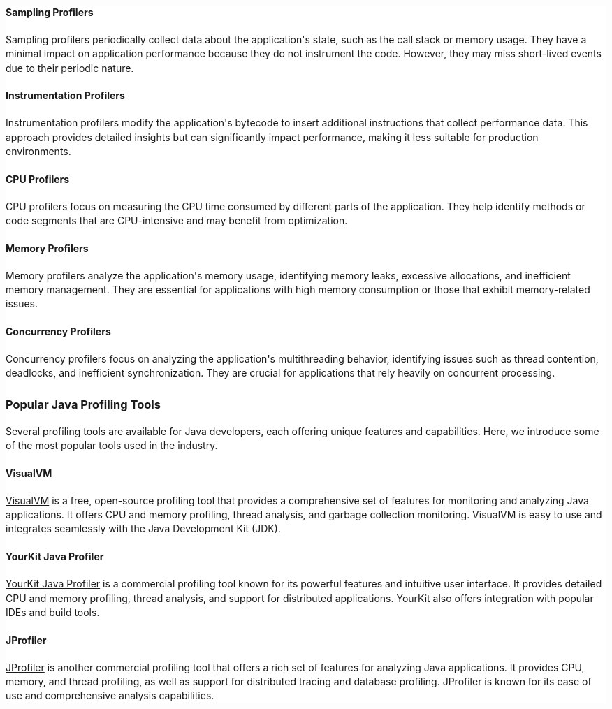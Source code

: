 #### Sampling Profilers

Sampling profilers periodically collect data about the application's state, such as the call stack or memory usage. They have a minimal impact on application performance because they do not instrument the code. However, they may miss short-lived events due to their periodic nature.

#### Instrumentation Profilers

Instrumentation profilers modify the application's bytecode to insert additional instructions that collect performance data. This approach provides detailed insights but can significantly impact performance, making it less suitable for production environments.

#### CPU Profilers

CPU profilers focus on measuring the CPU time consumed by different parts of the application. They help identify methods or code segments that are CPU-intensive and may benefit from optimization.

#### Memory Profilers

Memory profilers analyze the application's memory usage, identifying memory leaks, excessive allocations, and inefficient memory management. They are essential for applications with high memory consumption or those that exhibit memory-related issues.

#### Concurrency Profilers

Concurrency profilers focus on analyzing the application's multithreading behavior, identifying issues such as thread contention, deadlocks, and inefficient synchronization. They are crucial for applications that rely heavily on concurrent processing.

### Popular Java Profiling Tools

Several profiling tools are available for Java developers, each offering unique features and capabilities. Here, we introduce some of the most popular tools used in the industry.

#### VisualVM

[VisualVM](https://visualvm.github.io/) is a free, open-source profiling tool that provides a comprehensive set of features for monitoring and analyzing Java applications. It offers CPU and memory profiling, thread analysis, and garbage collection monitoring. VisualVM is easy to use and integrates seamlessly with the Java Development Kit (JDK).

#### YourKit Java Profiler

[YourKit Java Profiler](https://www.yourkit.com/java/profiler/) is a commercial profiling tool known for its powerful features and intuitive user interface. It provides detailed CPU and memory profiling, thread analysis, and support for distributed applications. YourKit also offers integration with popular IDEs and build tools.

#### JProfiler

[JProfiler](https://www.ej-technologies.com/products/jprofiler/overview.html) is another commercial profiling tool that offers a rich set of features for analyzing Java applications. It provides CPU, memory, and thread profiling, as well as support for distributed tracing and database profiling. JProfiler is known for its ease of use and comprehensive analysis capabilities.

